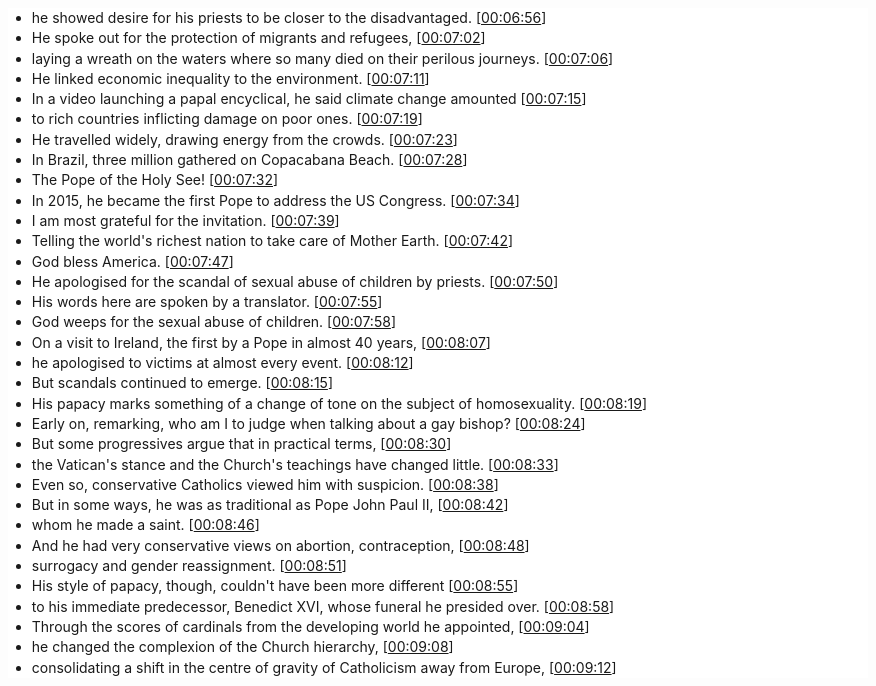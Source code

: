 *  he showed desire for his priests to be closer to the disadvantaged. [[00:06:56](https://www.youtube.com/watch?v=gv7_S4EKKjc&t=416.72s)]
*  He spoke out for the protection of migrants and refugees, [[00:07:02](https://www.youtube.com/watch?v=gv7_S4EKKjc&t=422.72s)]
*  laying a wreath on the waters where so many died on their perilous journeys. [[00:07:06](https://www.youtube.com/watch?v=gv7_S4EKKjc&t=426.72s)]
*  He linked economic inequality to the environment. [[00:07:11](https://www.youtube.com/watch?v=gv7_S4EKKjc&t=431.72s)]
*  In a video launching a papal encyclical, he said climate change amounted [[00:07:15](https://www.youtube.com/watch?v=gv7_S4EKKjc&t=435.72s)]
*  to rich countries inflicting damage on poor ones. [[00:07:19](https://www.youtube.com/watch?v=gv7_S4EKKjc&t=439.72s)]
*  He travelled widely, drawing energy from the crowds. [[00:07:23](https://www.youtube.com/watch?v=gv7_S4EKKjc&t=443.72s)]
*  In Brazil, three million gathered on Copacabana Beach. [[00:07:28](https://www.youtube.com/watch?v=gv7_S4EKKjc&t=448.72s)]
*  The Pope of the Holy See! [[00:07:32](https://www.youtube.com/watch?v=gv7_S4EKKjc&t=452.72s)]
*  In 2015, he became the first Pope to address the US Congress. [[00:07:34](https://www.youtube.com/watch?v=gv7_S4EKKjc&t=454.72s)]
*  I am most grateful for the invitation. [[00:07:39](https://www.youtube.com/watch?v=gv7_S4EKKjc&t=459.72s)]
*  Telling the world's richest nation to take care of Mother Earth. [[00:07:42](https://www.youtube.com/watch?v=gv7_S4EKKjc&t=462.72s)]
*  God bless America. [[00:07:47](https://www.youtube.com/watch?v=gv7_S4EKKjc&t=467.72s)]
*  He apologised for the scandal of sexual abuse of children by priests. [[00:07:50](https://www.youtube.com/watch?v=gv7_S4EKKjc&t=470.72s)]
*  His words here are spoken by a translator. [[00:07:55](https://www.youtube.com/watch?v=gv7_S4EKKjc&t=475.72s)]
*  God weeps for the sexual abuse of children. [[00:07:58](https://www.youtube.com/watch?v=gv7_S4EKKjc&t=478.72s)]
*  On a visit to Ireland, the first by a Pope in almost 40 years, [[00:08:07](https://www.youtube.com/watch?v=gv7_S4EKKjc&t=487.72s)]
*  he apologised to victims at almost every event. [[00:08:12](https://www.youtube.com/watch?v=gv7_S4EKKjc&t=492.72s)]
*  But scandals continued to emerge. [[00:08:15](https://www.youtube.com/watch?v=gv7_S4EKKjc&t=495.72s)]
*  His papacy marks something of a change of tone on the subject of homosexuality. [[00:08:19](https://www.youtube.com/watch?v=gv7_S4EKKjc&t=499.72s)]
*  Early on, remarking, who am I to judge when talking about a gay bishop? [[00:08:24](https://www.youtube.com/watch?v=gv7_S4EKKjc&t=504.72s)]
*  But some progressives argue that in practical terms, [[00:08:30](https://www.youtube.com/watch?v=gv7_S4EKKjc&t=510.72s)]
*  the Vatican's stance and the Church's teachings have changed little. [[00:08:33](https://www.youtube.com/watch?v=gv7_S4EKKjc&t=513.72s)]
*  Even so, conservative Catholics viewed him with suspicion. [[00:08:38](https://www.youtube.com/watch?v=gv7_S4EKKjc&t=518.72s)]
*  But in some ways, he was as traditional as Pope John Paul II, [[00:08:42](https://www.youtube.com/watch?v=gv7_S4EKKjc&t=522.72s)]
*  whom he made a saint. [[00:08:46](https://www.youtube.com/watch?v=gv7_S4EKKjc&t=526.72s)]
*  And he had very conservative views on abortion, contraception, [[00:08:48](https://www.youtube.com/watch?v=gv7_S4EKKjc&t=528.72s)]
*  surrogacy and gender reassignment. [[00:08:51](https://www.youtube.com/watch?v=gv7_S4EKKjc&t=531.72s)]
*  His style of papacy, though, couldn't have been more different [[00:08:55](https://www.youtube.com/watch?v=gv7_S4EKKjc&t=535.72s)]
*  to his immediate predecessor, Benedict XVI, whose funeral he presided over. [[00:08:58](https://www.youtube.com/watch?v=gv7_S4EKKjc&t=538.72s)]
*  Through the scores of cardinals from the developing world he appointed, [[00:09:04](https://www.youtube.com/watch?v=gv7_S4EKKjc&t=544.72s)]
*  he changed the complexion of the Church hierarchy, [[00:09:08](https://www.youtube.com/watch?v=gv7_S4EKKjc&t=548.72s)]
*  consolidating a shift in the centre of gravity of Catholicism away from Europe, [[00:09:12](https://www.youtube.com/watch?v=gv7_S4EKKjc&t=552.72s)]